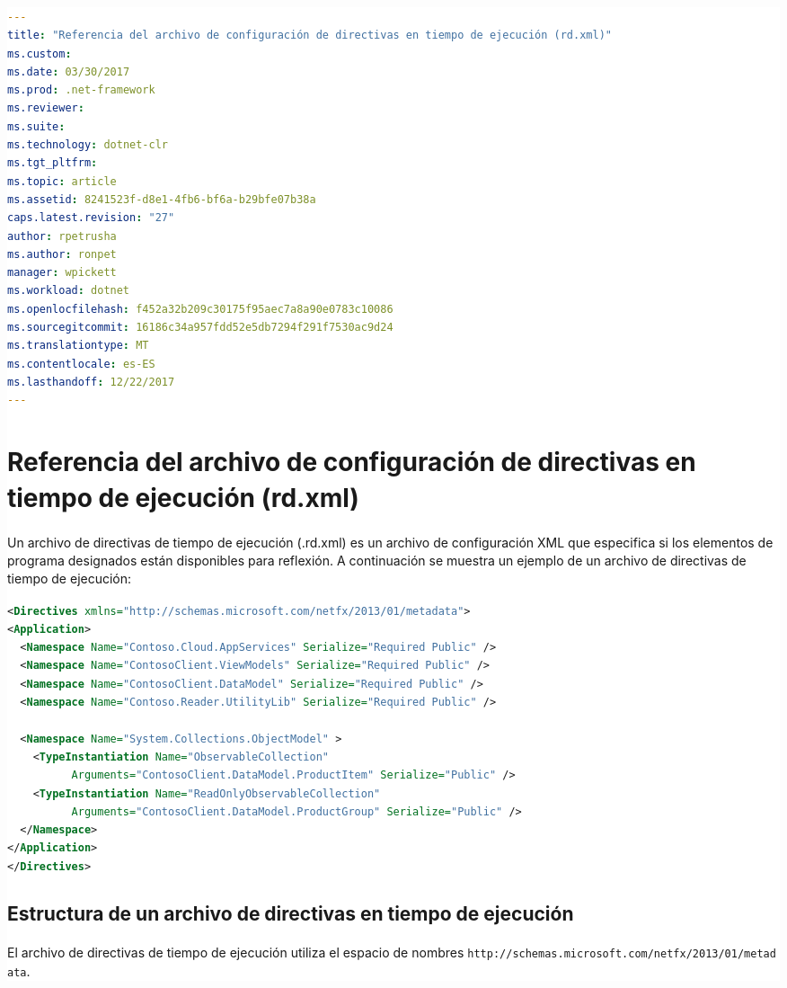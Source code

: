 ```yaml
---
title: "Referencia del archivo de configuración de directivas en tiempo de ejecución (rd.xml)"
ms.custom: 
ms.date: 03/30/2017
ms.prod: .net-framework
ms.reviewer: 
ms.suite: 
ms.technology: dotnet-clr
ms.tgt_pltfrm: 
ms.topic: article
ms.assetid: 8241523f-d8e1-4fb6-bf6a-b29bfe07b38a
caps.latest.revision: "27"
author: rpetrusha
ms.author: ronpet
manager: wpickett
ms.workload: dotnet
ms.openlocfilehash: f452a32b209c30175f95aec7a8a90e0783c10086
ms.sourcegitcommit: 16186c34a957fdd52e5db7294f291f7530ac9d24
ms.translationtype: MT
ms.contentlocale: es-ES
ms.lasthandoff: 12/22/2017
---
```

# <a name="runtime-directives-rdxml-configuration-file-reference"></a>Referencia del archivo de configuración de directivas en tiempo de ejecución (rd.xml)
Un archivo de directivas de tiempo de ejecución (.rd.xml) es un archivo de configuración XML que especifica si los elementos de programa designados están disponibles para reflexión. A continuación se muestra un ejemplo de un archivo de directivas de tiempo de ejecución:  
  
```xml  
<Directives xmlns="http://schemas.microsoft.com/netfx/2013/01/metadata">  
<Application>  
  <Namespace Name="Contoso.Cloud.AppServices" Serialize="Required Public" />  
  <Namespace Name="ContosoClient.ViewModels" Serialize="Required Public" />  
  <Namespace Name="ContosoClient.DataModel" Serialize="Required Public" />  
  <Namespace Name="Contoso.Reader.UtilityLib" Serialize="Required Public" />  
  
  <Namespace Name="System.Collections.ObjectModel" >  
    <TypeInstantiation Name="ObservableCollection"   
          Arguments="ContosoClient.DataModel.ProductItem" Serialize="Public" />  
    <TypeInstantiation Name="ReadOnlyObservableCollection"   
          Arguments="ContosoClient.DataModel.ProductGroup" Serialize="Public" />  
  </Namespace>  
</Application>  
</Directives>  
```  
  
## <a name="the-structure-of-a-runtime-directives-file"></a>Estructura de un archivo de directivas en tiempo de ejecución  
 El archivo de directivas de tiempo de ejecución utiliza el espacio de nombres `http://schemas.microsoft.com/netfx/2013/01/metadata`.  
  